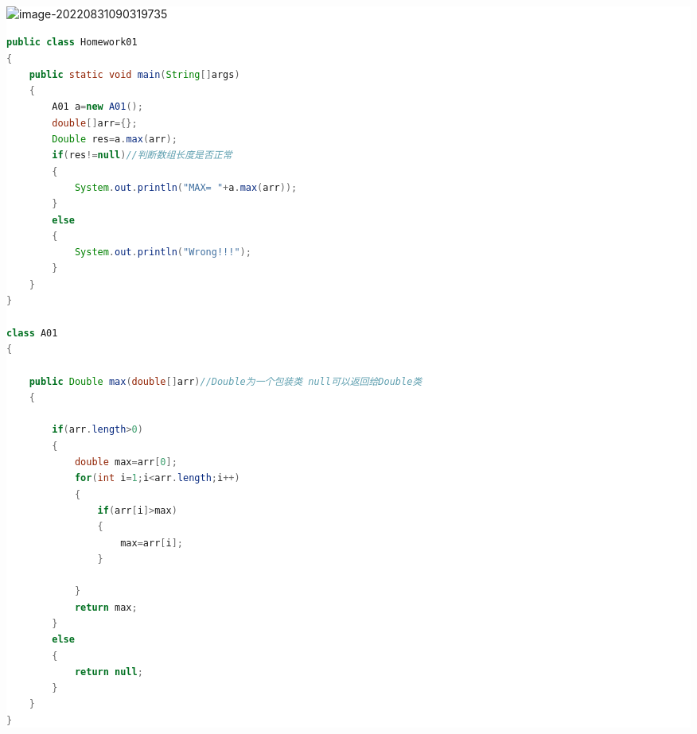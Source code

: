 











![image-20220831090319735](C:\Users\QQ星⭐\AppData\Roaming\Typora\typora-user-images\image-20220831090319735.png)



```java
public class Homework01
{
	public static void main(String[]args)
	{
		A01 a=new A01();
		double[]arr={};
		Double res=a.max(arr);
		if(res!=null)//判断数组长度是否正常
		{
			System.out.println("MAX= "+a.max(arr));
		}
		else
		{
			System.out.println("Wrong!!!");
		}
	}
}

class A01
{

	public Double max(double[]arr)//Double为一个包装类 null可以返回给Double类
	{

		if(arr.length>0)
		{
			double max=arr[0];
			for(int i=1;i<arr.length;i++)
			{
				if(arr[i]>max)
				{
					max=arr[i];
				}

			}
			return max;
		}
		else
		{
			return null;
		}
	}
}
```
